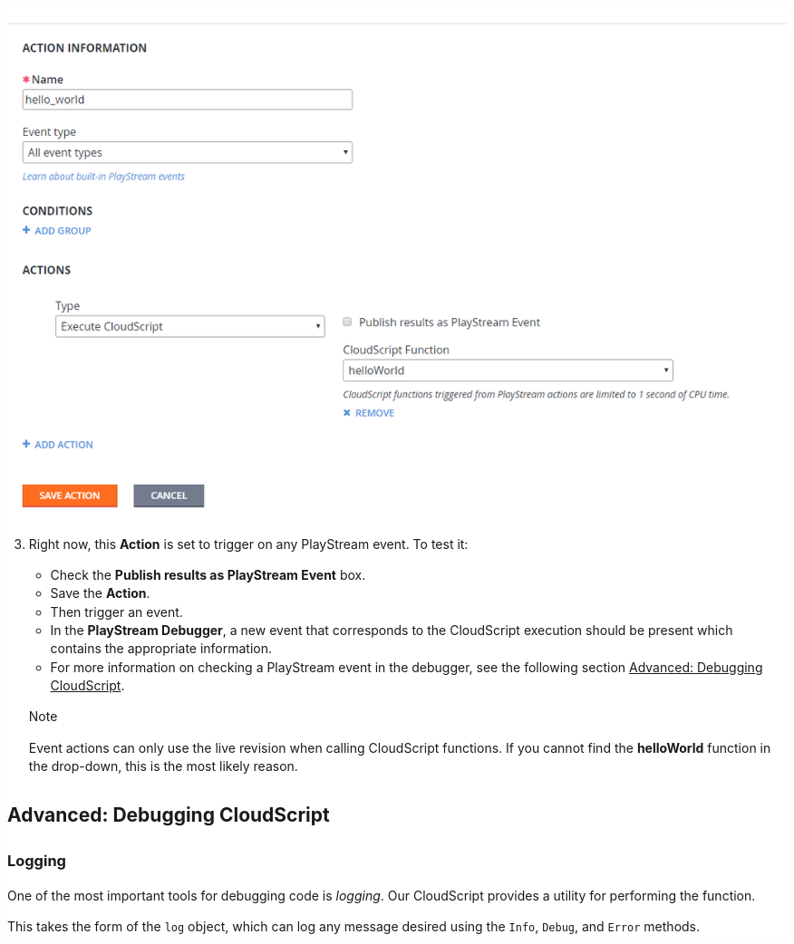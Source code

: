    ![Game Manager - PlayStream - save action](media/tutorials/game-manager-playstream-save-action.png)  

3. Right now, this **Action** is set to trigger on any PlayStream event. To test it:
   - Check the **Publish results as PlayStream Event** box.
   - Save the **Action**.
   - Then trigger an event.
   - In the **PlayStream Debugger**, a new event that corresponds to the CloudScript execution should be present which contains the appropriate information.
   - For more information on checking a PlayStream event in the debugger, see the following section [Advanced: Debugging CloudScript](#advanced-debugging-cloudscript).

   > [!NOTE]
   > Event actions can only use the live revision when calling CloudScript functions. If you cannot find the **helloWorld** function in the drop-down, this is the most likely reason.

## Advanced: Debugging CloudScript

### Logging

One of the most important tools for debugging code is *logging*. Our CloudScript provides a utility for performing the function.

This takes the form of the `log` object, which can log any message desired using the `Info`, `Debug`, and `Error` methods.

